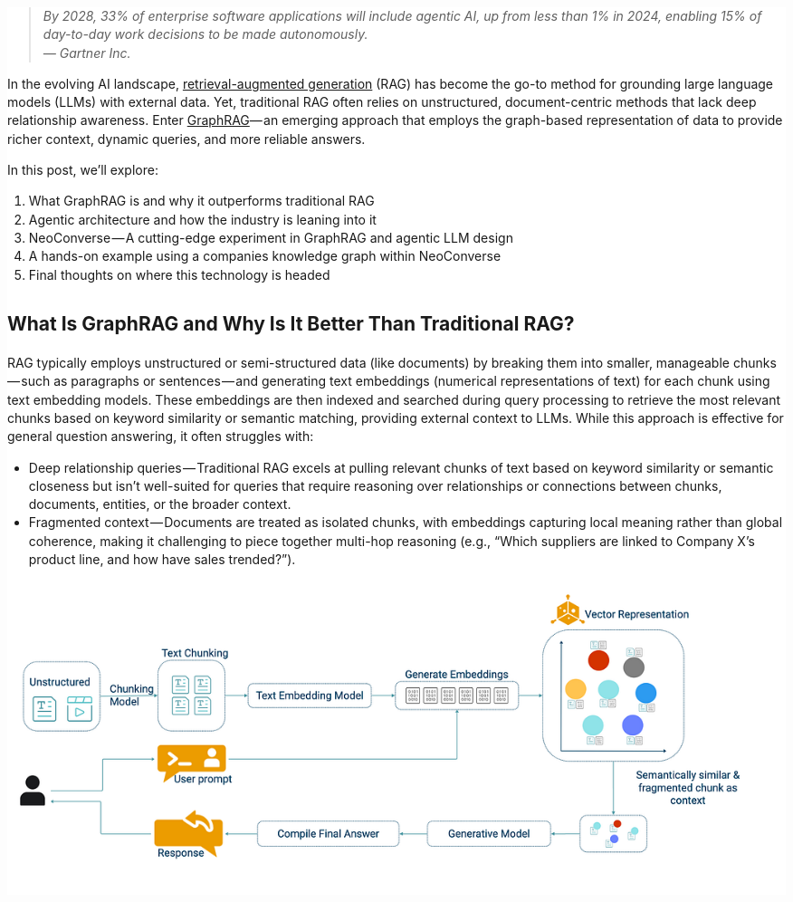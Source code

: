 > *By 2028, 33% of enterprise software applications will include agentic AI, up from less than 1% in 2024, enabling 15% of day-to-day work decisions to be made autonomously.   
> — Gartner Inc.*

In the evolving AI landscape, [retrieval-augmented generation](https://neo4j.com/blog/genai/what-is-retrieval-augmented-generation-rag/) (RAG) has become the go-to method for grounding large language models (LLMs) with external data. Yet, traditional RAG often relies on unstructured, document-centric methods that lack deep relationship awareness. Enter [GraphRAG](https://neo4j.com/blog/genai/what-is-graphrag/)— an emerging approach that employs the graph-based representation of data to provide richer context, dynamic queries, and more reliable answers.

In this post, we’ll explore:

1. What GraphRAG is and why it outperforms traditional RAG
2. Agentic architecture and how the industry is leaning into it
3. NeoConverse — A cutting-edge experiment in GraphRAG and agentic LLM design
4. A hands-on example using a companies knowledge graph within NeoConverse
5. Final thoughts on where this technology is headed

## What Is GraphRAG and Why Is It Better Than Traditional RAG?

RAG typically employs unstructured or semi-structured data (like documents) by breaking them into smaller, manageable chunks — such as paragraphs or sentences — and generating text embeddings (numerical representations of text) for each chunk using text embedding models. These embeddings are then indexed and searched during query processing to retrieve the most relevant chunks based on keyword similarity or semantic matching, providing external context to LLMs. While this approach is effective for general question answering, it often struggles with:

* Deep relationship queries — Traditional RAG excels at pulling relevant chunks of text based on keyword similarity or semantic closeness but isn’t well-suited for queries that require reasoning over relationships or connections between chunks, documents, entities, or the broader context.
* Fragmented context — Documents are treated as isolated chunks, with embeddings capturing local meaning rather than global coherence, making it challenging to piece together multi-hop reasoning (e.g., “Which suppliers are linked to Company X’s product line, and how have sales trended?”).

![](images/1_xPccKKRcgTXsv0SfoUYgSA.png)
